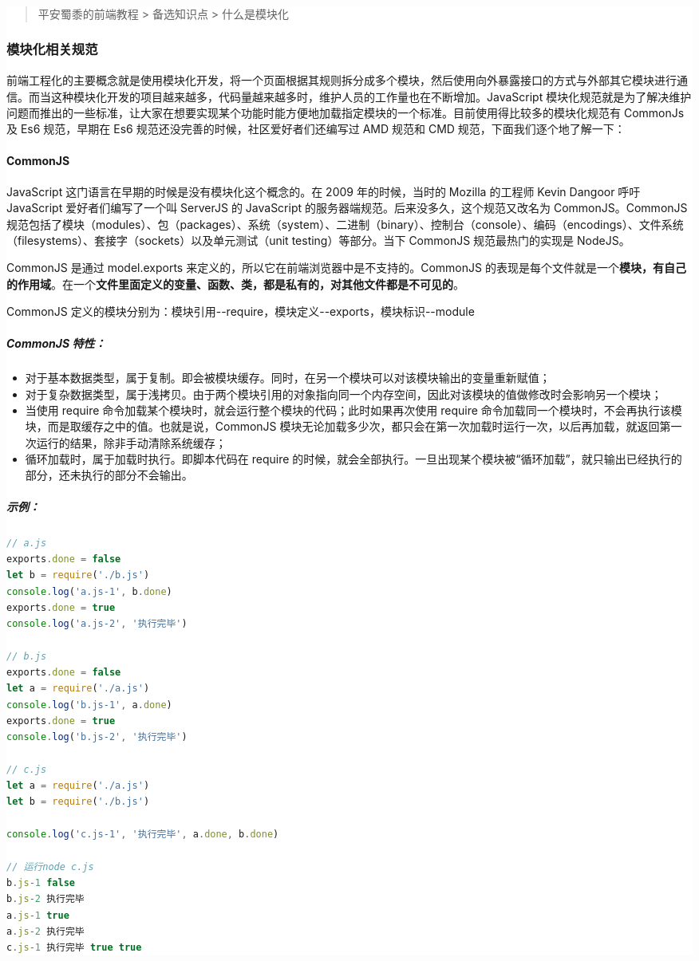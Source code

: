 > 平安蜀黍的前端教程 > 备选知识点 > 什么是模块化

### 模块化相关规范

前端工程化的主要概念就是使用模块化开发，将一个页面根据其规则拆分成多个模块，然后使用向外暴露接口的方式与外部其它模块进行通信。而当这种模块化开发的项目越来越多，代码量越来越多时，维护人员的工作量也在不断增加。JavaScript 模块化规范就是为了解决维护问题而推出的一些标准，让大家在想要实现某个功能时能方便地加载指定模块的一个标准。目前使用得比较多的模块化规范有 CommonJs 及 Es6 规范，早期在 Es6 规范还没完善的时候，社区爱好者们还编写过 AMD 规范和 CMD 规范，下面我们逐个地了解一下：

#### CommonJS

JavaScript 这门语言在早期的时候是没有模块化这个概念的。在 2009 年的时候，当时的 Mozilla 的工程师 Kevin Dangoor 呼吁 JavaScript 爱好者们编写了一个叫 ServerJS 的 JavaScript 的服务器端规范。后来没多久，这个规范又改名为 CommonJS。CommonJS 规范包括了模块（modules）、包（packages）、系统（system）、二进制（binary）、控制台（console）、编码（encodings）、文件系统（filesystems）、套接字（sockets）以及单元测试（unit testing）等部分。当下 CommonJS 规范最热门的实现是 NodeJS。

CommonJS 是通过 model.exports 来定义的，所以它在前端浏览器中是不支持的。CommonJS 的表现是每个文件就是一个**模块，有自己的作用域**。在一个**文件里面定义的变量、函数、类，都是私有的，对其他文件都是不可见的**。

CommonJS 定义的模块分别为：模块引用--require，模块定义--exports，模块标识--module

##### CommonJS 特性：

- 对于基本数据类型，属于复制。即会被模块缓存。同时，在另一个模块可以对该模块输出的变量重新赋值；
- 对于复杂数据类型，属于浅拷贝。由于两个模块引用的对象指向同一个内存空间，因此对该模块的值做修改时会影响另一个模块；
- 当使用 require 命令加载某个模块时，就会运行整个模块的代码；此时如果再次使用 require 命令加载同一个模块时，不会再执行该模块，而是取缓存之中的值。也就是说，CommonJS 模块无论加载多少次，都只会在第一次加载时运行一次，以后再加载，就返回第一次运行的结果，除非手动清除系统缓存；
- 循环加载时，属于加载时执行。即脚本代码在 require 的时候，就会全部执行。一旦出现某个模块被“循环加载”，就只输出已经执行的部分，还未执行的部分不会输出。

##### 示例：

```javascript
// a.js
exports.done = false
let b = require('./b.js')
console.log('a.js-1', b.done)
exports.done = true
console.log('a.js-2', '执行完毕')

// b.js
exports.done = false
let a = require('./a.js')
console.log('b.js-1', a.done)
exports.done = true
console.log('b.js-2', '执行完毕')

// c.js
let a = require('./a.js')
let b = require('./b.js')

console.log('c.js-1', '执行完毕', a.done, b.done)

// 运行node c.js
b.js-1 false
b.js-2 执行完毕
a.js-1 true
a.js-2 执行完毕
c.js-1 执行完毕 true true
```
